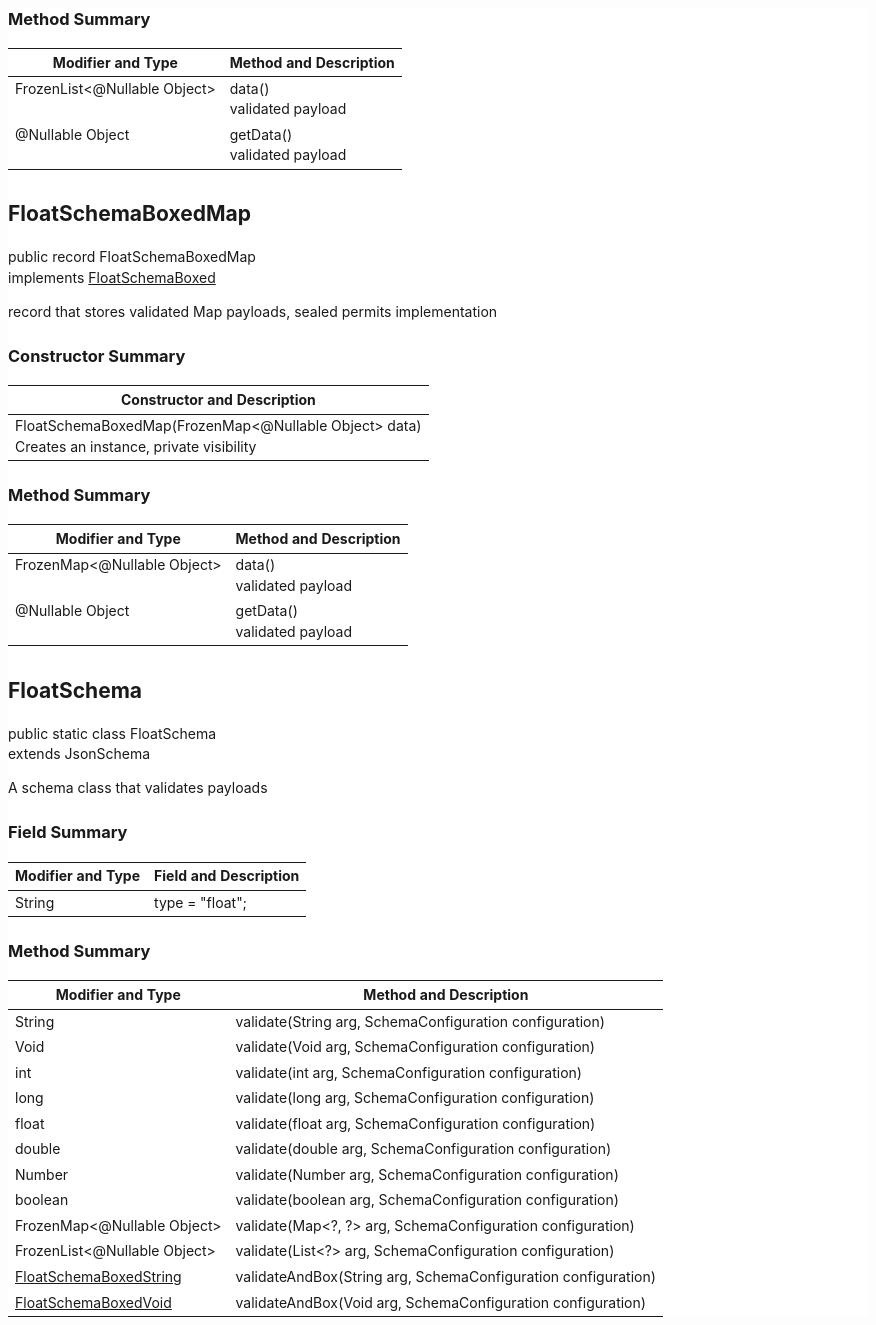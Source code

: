 ### Method Summary
| Modifier and Type | Method and Description |
| ----------------- | ---------------------- |
| FrozenList<@Nullable Object> | data()<br>validated payload |
| @Nullable Object | getData()<br>validated payload |

## FloatSchemaBoxedMap
public record FloatSchemaBoxedMap<br>
implements [FloatSchemaBoxed](#floatschemaboxed)

record that stores validated Map payloads, sealed permits implementation

### Constructor Summary
| Constructor and Description |
| --------------------------- |
| FloatSchemaBoxedMap(FrozenMap<@Nullable Object> data)<br>Creates an instance, private visibility |

### Method Summary
| Modifier and Type | Method and Description |
| ----------------- | ---------------------- |
| FrozenMap<@Nullable Object> | data()<br>validated payload |
| @Nullable Object | getData()<br>validated payload |

## FloatSchema
public static class FloatSchema<br>
extends JsonSchema

A schema class that validates payloads

### Field Summary
| Modifier and Type | Field and Description |
| ----------------- | ---------------------- |
| String | type = "float"; |

### Method Summary
| Modifier and Type | Method and Description |
| ----------------- | ---------------------- |
| String | validate(String arg, SchemaConfiguration configuration) |
| Void | validate(Void arg, SchemaConfiguration configuration) |
| int | validate(int arg, SchemaConfiguration configuration) |
| long | validate(long arg, SchemaConfiguration configuration) |
| float | validate(float arg, SchemaConfiguration configuration) |
| double | validate(double arg, SchemaConfiguration configuration) |
| Number | validate(Number arg, SchemaConfiguration configuration) |
| boolean | validate(boolean arg, SchemaConfiguration configuration) |
| FrozenMap<@Nullable Object> | validate(Map&lt;?, ?&gt; arg, SchemaConfiguration configuration) |
| FrozenList<@Nullable Object> | validate(List<?> arg, SchemaConfiguration configuration) |
| [FloatSchemaBoxedString](#floatschemaboxedstring) | validateAndBox(String arg, SchemaConfiguration configuration) |
| [FloatSchemaBoxedVoid](#floatschemaboxedvoid) | validateAndBox(Void arg, SchemaConfiguration configuration) |